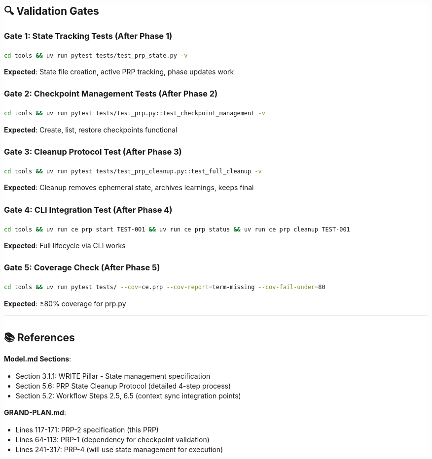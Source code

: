 
## 🔍 Validation Gates

### Gate 1: State Tracking Tests (After Phase 1)

```bash
cd tools && uv run pytest tests/test_prp_state.py -v
```

**Expected**: State file creation, active PRP tracking, phase updates work

### Gate 2: Checkpoint Management Tests (After Phase 2)

```bash
cd tools && uv run pytest tests/test_prp.py::test_checkpoint_management -v
```

**Expected**: Create, list, restore checkpoints functional

### Gate 3: Cleanup Protocol Test (After Phase 3)

```bash
cd tools && uv run pytest tests/test_prp_cleanup.py::test_full_cleanup -v
```

**Expected**: Cleanup removes ephemeral state, archives learnings, keeps final

### Gate 4: CLI Integration Test (After Phase 4)

```bash
cd tools && uv run ce prp start TEST-001 && uv run ce prp status && uv run ce prp cleanup TEST-001
```

**Expected**: Full lifecycle via CLI works

### Gate 5: Coverage Check (After Phase 5)

```bash
cd tools && uv run pytest tests/ --cov=ce.prp --cov-report=term-missing --cov-fail-under=80
```

**Expected**: ≥80% coverage for prp.py

---

## 📚 References

**Model.md Sections**:

- Section 3.1.1: WRITE Pillar - State management specification
- Section 5.6: PRP State Cleanup Protocol (detailed 4-step process)
- Section 5.2: Workflow Steps 2.5, 6.5 (context sync integration points)

**GRAND-PLAN.md**:

- Lines 117-171: PRP-2 specification (this PRP)
- Lines 64-113: PRP-1 (dependency for checkpoint validation)
- Lines 241-317: PRP-4 (will use state management for execution)
